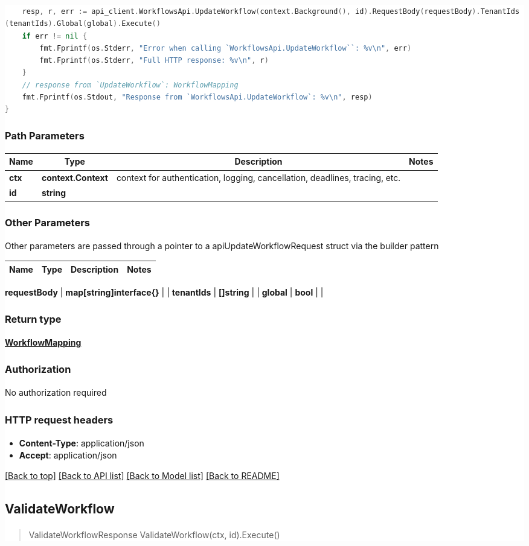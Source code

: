 ```go
    resp, r, err := api_client.WorkflowsApi.UpdateWorkflow(context.Background(), id).RequestBody(requestBody).TenantIds(tenantIds).Global(global).Execute()
    if err != nil {
        fmt.Fprintf(os.Stderr, "Error when calling `WorkflowsApi.UpdateWorkflow``: %v\n", err)
        fmt.Fprintf(os.Stderr, "Full HTTP response: %v\n", r)
    }
    // response from `UpdateWorkflow`: WorkflowMapping
    fmt.Fprintf(os.Stdout, "Response from `WorkflowsApi.UpdateWorkflow`: %v\n", resp)
}
```

### Path Parameters


Name | Type | Description  | Notes
------------- | ------------- | ------------- | -------------
**ctx** | **context.Context** | context for authentication, logging, cancellation, deadlines, tracing, etc.
**id** | **string** |  | 

### Other Parameters

Other parameters are passed through a pointer to a apiUpdateWorkflowRequest struct via the builder pattern


Name | Type | Description  | Notes
------------- | ------------- | ------------- | -------------

 **requestBody** | **map[string]interface{}** |  | 
 **tenantIds** | **[]string** |  | 
 **global** | **bool** |  | 

### Return type

[**WorkflowMapping**](WorkflowMapping.md)

### Authorization

No authorization required

### HTTP request headers

- **Content-Type**: application/json
- **Accept**: application/json

[[Back to top]](#) [[Back to API list]](../README.md#documentation-for-api-endpoints)
[[Back to Model list]](../README.md#documentation-for-models)
[[Back to README]](../README.md)


## ValidateWorkflow

> ValidateWorkflowResponse ValidateWorkflow(ctx, id).Execute()
